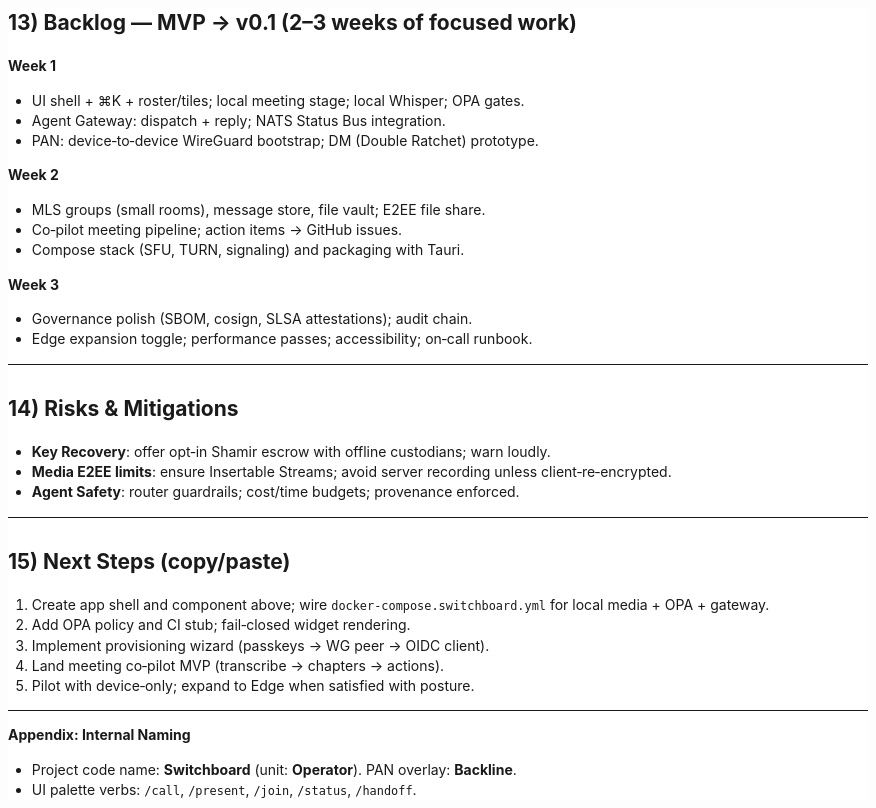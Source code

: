 
## 13) Backlog — MVP → v0.1 (2–3 weeks of focused work)

**Week 1**

- UI shell + ⌘K + roster/tiles; local meeting stage; local Whisper; OPA gates.
- Agent Gateway: dispatch + reply; NATS Status Bus integration.
- PAN: device‑to‑device WireGuard bootstrap; DM (Double Ratchet) prototype.

**Week 2**

- MLS groups (small rooms), message store, file vault; E2EE file share.
- Co‑pilot meeting pipeline; action items → GitHub issues.
- Compose stack (SFU, TURN, signaling) and packaging with Tauri.

**Week 3**

- Governance polish (SBOM, cosign, SLSA attestations); audit chain.
- Edge expansion toggle; performance passes; accessibility; on‑call runbook.

---

## 14) Risks & Mitigations

- **Key Recovery**: offer opt‑in Shamir escrow with offline custodians; warn loudly.
- **Media E2EE limits**: ensure Insertable Streams; avoid server recording unless client‑re‑encrypted.
- **Agent Safety**: router guardrails; cost/time budgets; provenance enforced.

---

## 15) Next Steps (copy/paste)

1. Create app shell and component above; wire `docker-compose.switchboard.yml` for local media + OPA + gateway.
2. Add OPA policy and CI stub; fail‑closed widget rendering.
3. Implement provisioning wizard (passkeys → WG peer → OIDC client).
4. Land meeting co‑pilot MVP (transcribe → chapters → actions).
5. Pilot with device‑only; expand to Edge when satisfied with posture.

---

**Appendix: Internal Naming**

- Project code name: **Switchboard** (unit: **Operator**). PAN overlay: **Backline**.
- UI palette verbs: `/call`, `/present`, `/join`, `/status`, `/handoff`.
